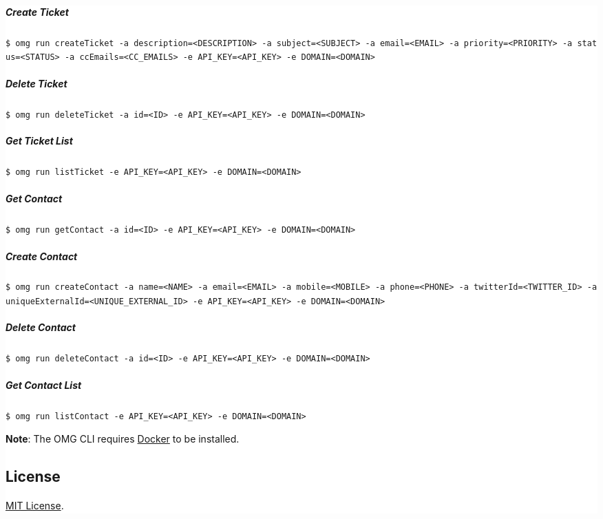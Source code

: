 ##### Create Ticket
```shell
$ omg run createTicket -a description=<DESCRIPTION> -a subject=<SUBJECT> -a email=<EMAIL> -a priority=<PRIORITY> -a status=<STATUS> -a ccEmails=<CC_EMAILS> -e API_KEY=<API_KEY> -e DOMAIN=<DOMAIN>
```

##### Delete Ticket
```shell
$ omg run deleteTicket -a id=<ID> -e API_KEY=<API_KEY> -e DOMAIN=<DOMAIN>
```

##### Get Ticket List
```shell
$ omg run listTicket -e API_KEY=<API_KEY> -e DOMAIN=<DOMAIN>
```

##### Get Contact
```shell
$ omg run getContact -a id=<ID> -e API_KEY=<API_KEY> -e DOMAIN=<DOMAIN>
```

##### Create Contact
```shell
$ omg run createContact -a name=<NAME> -a email=<EMAIL> -a mobile=<MOBILE> -a phone=<PHONE> -a twitterId=<TWITTER_ID> -a uniqueExternalId=<UNIQUE_EXTERNAL_ID> -e API_KEY=<API_KEY> -e DOMAIN=<DOMAIN>
```

##### Delete Contact
```shell
$ omg run deleteContact -a id=<ID> -e API_KEY=<API_KEY> -e DOMAIN=<DOMAIN>
```

##### Get Contact List
```shell
$ omg run listContact -e API_KEY=<API_KEY> -e DOMAIN=<DOMAIN>
```

**Note**: The OMG CLI requires [Docker](https://docs.docker.com/install/) to be installed.

## License
[MIT License](https://github.com/omg-services/mailgun/blob/master/LICENSE).

